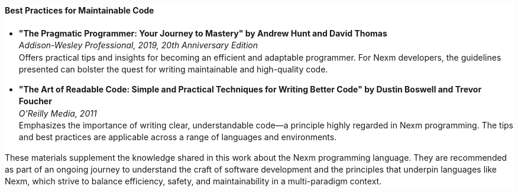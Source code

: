 #### Best Practices for Maintainable Code

- **"The Pragmatic Programmer: Your Journey to Mastery" by Andrew Hunt and David Thomas**  
  *Addison-Wesley Professional, 2019, 20th Anniversary Edition*  
  Offers practical tips and insights for becoming an efficient and adaptable programmer. For Nexm developers, the guidelines presented can bolster the quest for writing maintainable and high-quality code.

- **"The Art of Readable Code: Simple and Practical Techniques for Writing Better Code" by Dustin Boswell and Trevor Foucher**  
  *O'Reilly Media, 2011*  
  Emphasizes the importance of writing clear, understandable code—a principle highly regarded in Nexm programming. The tips and best practices are applicable across a range of languages and environments.

These materials supplement the knowledge shared in this work about the Nexm programming language. They are recommended as part of an ongoing journey to understand the craft of software development and the principles that underpin languages like Nexm, which strive to balance efficiency, safety, and maintainability in a multi-paradigm context.
 
